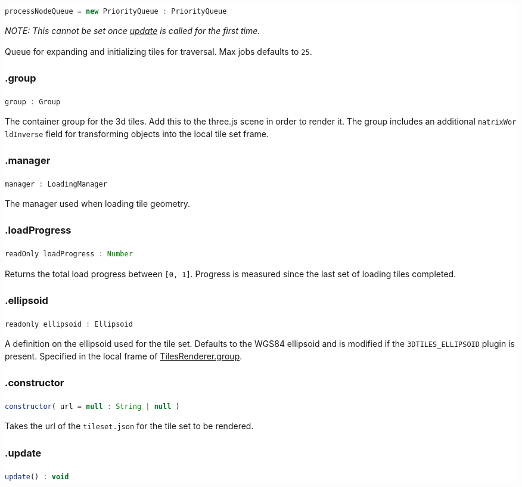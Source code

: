 ```js
processNodeQueue = new PriorityQueue : PriorityQueue
```

_NOTE: This cannot be set once [update](#update) is called for the first time._

Queue for expanding and initializing tiles for traversal. Max jobs defaults to `25`.

### .group

```js
group : Group
```

The container group for the 3d tiles. Add this to the three.js scene in order to render it. The group includes an additional `matrixWorldInverse` field for transforming objects into the local tile set frame.

### .manager

```js
manager : LoadingManager
```

The manager used when loading tile geometry.

### .loadProgress

```js
readOnly loadProgress : Number
```

Returns the total load progress between `[0, 1]`. Progress is measured since the last set of loading tiles completed.

### .ellipsoid

```js
readonly ellipsoid : Ellipsoid
```

A definition on the ellipsoid used for the tile set. Defaults to the WGS84 ellipsoid and is modified if the `3DTILES_ELLIPSOID` plugin is present. Specified in the local frame of [TilesRenderer.group](#group).

### .constructor

```js
constructor( url = null : String | null )
```

Takes the url of the `tileset.json` for the tile set to be rendered.

### .update

```js
update() : void
```
